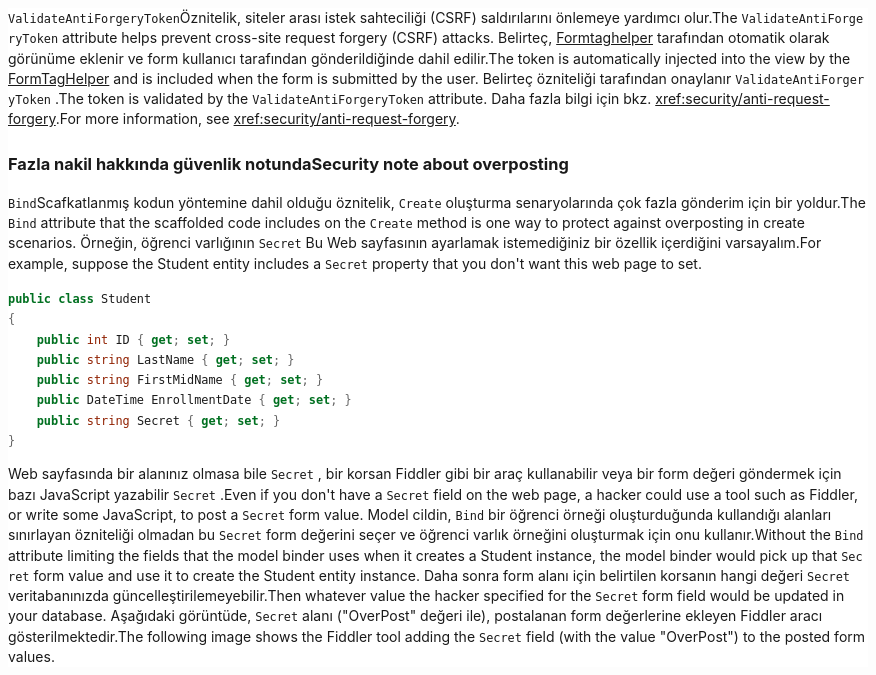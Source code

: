 
<span data-ttu-id="3f2a4-163">`ValidateAntiForgeryToken`Öznitelik, siteler arası istek sahteciliği (CSRF) saldırılarını önlemeye yardımcı olur.</span><span class="sxs-lookup"><span data-stu-id="3f2a4-163">The `ValidateAntiForgeryToken` attribute helps prevent cross-site request forgery (CSRF) attacks.</span></span> <span data-ttu-id="3f2a4-164">Belirteç, [Formtaghelper](xref:mvc/views/working-with-forms#the-form-tag-helper) tarafından otomatik olarak görünüme eklenir ve form kullanıcı tarafından gönderildiğinde dahil edilir.</span><span class="sxs-lookup"><span data-stu-id="3f2a4-164">The token is automatically injected into the view by the [FormTagHelper](xref:mvc/views/working-with-forms#the-form-tag-helper) and is included when the form is submitted by the user.</span></span> <span data-ttu-id="3f2a4-165">Belirteç özniteliği tarafından onaylanır `ValidateAntiForgeryToken` .</span><span class="sxs-lookup"><span data-stu-id="3f2a4-165">The token is validated by the `ValidateAntiForgeryToken` attribute.</span></span> <span data-ttu-id="3f2a4-166">Daha fazla bilgi için bkz. <xref:security/anti-request-forgery>.</span><span class="sxs-lookup"><span data-stu-id="3f2a4-166">For more information, see <xref:security/anti-request-forgery>.</span></span>

<a id="overpost"></a>

### <a name="security-note-about-overposting"></a><span data-ttu-id="3f2a4-167">Fazla nakil hakkında güvenlik notunda</span><span class="sxs-lookup"><span data-stu-id="3f2a4-167">Security note about overposting</span></span>

<span data-ttu-id="3f2a4-168">`Bind`Scafkatlanmış kodun yöntemine dahil olduğu öznitelik, `Create` oluşturma senaryolarında çok fazla gönderim için bir yoldur.</span><span class="sxs-lookup"><span data-stu-id="3f2a4-168">The `Bind` attribute that the scaffolded code includes on the `Create` method is one way to protect against overposting in create scenarios.</span></span> <span data-ttu-id="3f2a4-169">Örneğin, öğrenci varlığının `Secret` Bu Web sayfasının ayarlamak istemediğiniz bir özellik içerdiğini varsayalım.</span><span class="sxs-lookup"><span data-stu-id="3f2a4-169">For example, suppose the Student entity includes a `Secret` property that you don't want this web page to set.</span></span>

```csharp
public class Student
{
    public int ID { get; set; }
    public string LastName { get; set; }
    public string FirstMidName { get; set; }
    public DateTime EnrollmentDate { get; set; }
    public string Secret { get; set; }
}
```

<span data-ttu-id="3f2a4-170">Web sayfasında bir alanınız olmasa bile `Secret` , bir korsan Fiddler gibi bir araç kullanabilir veya bir form değeri göndermek için bazı JavaScript yazabilir `Secret` .</span><span class="sxs-lookup"><span data-stu-id="3f2a4-170">Even if you don't have a `Secret` field on the web page, a hacker could use a tool such as Fiddler, or write some JavaScript, to post a `Secret` form value.</span></span> <span data-ttu-id="3f2a4-171">Model cildin, `Bind` bir öğrenci örneği oluşturduğunda kullandığı alanları sınırlayan özniteliği olmadan bu `Secret` form değerini seçer ve öğrenci varlık örneğini oluşturmak için onu kullanır.</span><span class="sxs-lookup"><span data-stu-id="3f2a4-171">Without the `Bind` attribute limiting the fields that the model binder uses when it creates a Student instance, the model binder would pick up that `Secret` form value and use it to create the Student entity instance.</span></span> <span data-ttu-id="3f2a4-172">Daha sonra form alanı için belirtilen korsanın hangi değeri `Secret` veritabanınızda güncelleştirilemeyebilir.</span><span class="sxs-lookup"><span data-stu-id="3f2a4-172">Then whatever value the hacker specified for the `Secret` form field would be updated in your database.</span></span> <span data-ttu-id="3f2a4-173">Aşağıdaki görüntüde, `Secret` alanı ("OverPost" değeri ile), postalanan form değerlerine ekleyen Fiddler aracı gösterilmektedir.</span><span class="sxs-lookup"><span data-stu-id="3f2a4-173">The following image shows the Fiddler tool adding the `Secret` field (with the value "OverPost") to the posted form values.</span></span>
